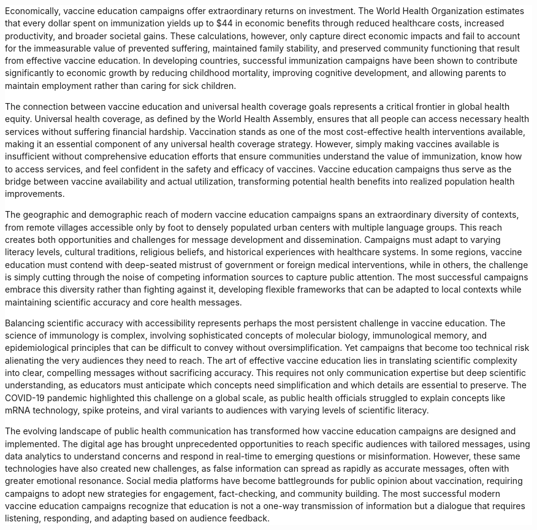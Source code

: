 Economically, vaccine education campaigns offer extraordinary returns on investment. The World Health Organization estimates that every dollar spent on immunization yields up to $44 in economic benefits through reduced healthcare costs, increased productivity, and broader societal gains. These calculations, however, only capture direct economic impacts and fail to account for the immeasurable value of prevented suffering, maintained family stability, and preserved community functioning that result from effective vaccine education. In developing countries, successful immunization campaigns have been shown to contribute significantly to economic growth by reducing childhood mortality, improving cognitive development, and allowing parents to maintain employment rather than caring for sick children.

The connection between vaccine education and universal health coverage goals represents a critical frontier in global health equity. Universal health coverage, as defined by the World Health Assembly, ensures that all people can access necessary health services without suffering financial hardship. Vaccination stands as one of the most cost-effective health interventions available, making it an essential component of any universal health coverage strategy. However, simply making vaccines available is insufficient without comprehensive education efforts that ensure communities understand the value of immunization, know how to access services, and feel confident in the safety and efficacy of vaccines. Vaccine education campaigns thus serve as the bridge between vaccine availability and actual utilization, transforming potential health benefits into realized population health improvements.

The geographic and demographic reach of modern vaccine education campaigns spans an extraordinary diversity of contexts, from remote villages accessible only by foot to densely populated urban centers with multiple language groups. This reach creates both opportunities and challenges for message development and dissemination. Campaigns must adapt to varying literacy levels, cultural traditions, religious beliefs, and historical experiences with healthcare systems. In some regions, vaccine education must contend with deep-seated mistrust of government or foreign medical interventions, while in others, the challenge is simply cutting through the noise of competing information sources to capture public attention. The most successful campaigns embrace this diversity rather than fighting against it, developing flexible frameworks that can be adapted to local contexts while maintaining scientific accuracy and core health messages.

Balancing scientific accuracy with accessibility represents perhaps the most persistent challenge in vaccine education. The science of immunology is complex, involving sophisticated concepts of molecular biology, immunological memory, and epidemiological principles that can be difficult to convey without oversimplification. Yet campaigns that become too technical risk alienating the very audiences they need to reach. The art of effective vaccine education lies in translating scientific complexity into clear, compelling messages without sacrificing accuracy. This requires not only communication expertise but deep scientific understanding, as educators must anticipate which concepts need simplification and which details are essential to preserve. The COVID-19 pandemic highlighted this challenge on a global scale, as public health officials struggled to explain concepts like mRNA technology, spike proteins, and viral variants to audiences with varying levels of scientific literacy.

The evolving landscape of public health communication has transformed how vaccine education campaigns are designed and implemented. The digital age has brought unprecedented opportunities to reach specific audiences with tailored messages, using data analytics to understand concerns and respond in real-time to emerging questions or misinformation. However, these same technologies have also created new challenges, as false information can spread as rapidly as accurate messages, often with greater emotional resonance. Social media platforms have become battlegrounds for public opinion about vaccination, requiring campaigns to adopt new strategies for engagement, fact-checking, and community building. The most successful modern vaccine education campaigns recognize that education is not a one-way transmission of information but a dialogue that requires listening, responding, and adapting based on audience feedback.
